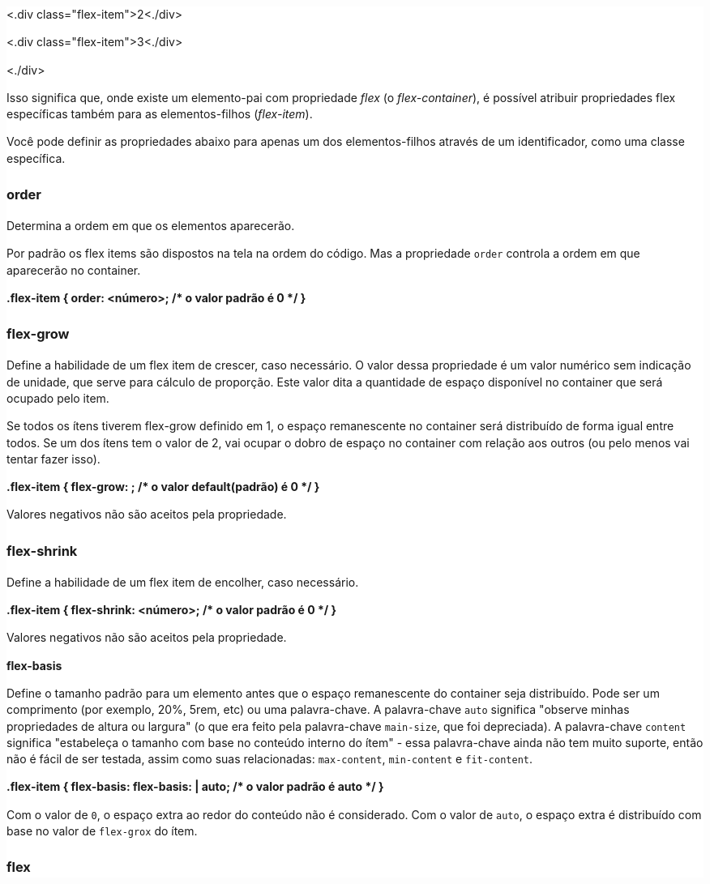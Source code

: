 <.div class="flex-item">2<./div>     

<.div class="flex-item">3<./div>   

<./div>

Isso significa que, onde existe um elemento-pai com propriedade *flex* (o *flex-container*), é possível atribuir propriedades flex específicas também para as elementos-filhos (*flex-item*).

Você pode definir as propriedades abaixo para apenas um dos elementos-filhos através de um identificador, como uma classe específica.

### **order**

Determina a ordem em que os elementos aparecerão.

Por padrão os flex items são dispostos na tela na ordem do código. Mas a propriedade `order` controla a ordem em que aparecerão no container.

**.flex-item {    order: <número>; /\* o valor padrão é 0 \*/  }**

### **flex-grow**

Define a habilidade de um flex item de crescer, caso necessário. O valor dessa propriedade é um valor numérico sem indicação de unidade, que serve para cálculo de proporção. Este valor dita a quantidade de espaço disponível no container que será ocupado pelo item.

Se todos os ítens tiverem flex-grow definido em 1, o espaço remanescente no container será distribuído de forma igual entre todos. Se um dos ítens tem o valor de 2, vai ocupar o dobro de espaço no container com relação aos outros (ou pelo menos vai tentar fazer isso).

**.flex-item {    flex-grow: <numero>; /\* o valor default(padrão) é 0 \*/  }**

Valores negativos não são aceitos pela propriedade.

### **flex-shrink**

Define a habilidade de um flex item de encolher, caso necessário.

 **.flex-item {    flex-shrink: <número>; /\* o valor padrão é 0 \*/  }**

Valores negativos não são aceitos pela propriedade.

**flex-basis**

Define o tamanho padrão para um elemento antes que o espaço remanescente do container seja distribuído. Pode ser um comprimento (por exemplo, 20%, 5rem, etc) ou uma palavra-chave. A palavra-chave `auto` significa "observe minhas propriedades de altura ou largura" (o que era feito pela palavra-chave `main-size`, que foi depreciada). A palavra-chave `content` significa "estabeleça o tamanho com base no conteúdo interno do ítem" - essa palavra-chave ainda não tem muito suporte, então não é fácil de ser testada, assim como suas relacionadas: `max-content`, `min-content` e `fit-content`.

 **.flex-item {    flex-basis: flex-basis:  | auto; /\* o valor padrão é auto \*/  }**

Com o valor de `0`, o espaço extra ao redor do conteúdo não é considerado. Com o valor de `auto`, o espaço extra é distribuído com base no valor de `flex-grox` do ítem.

### **flex**
